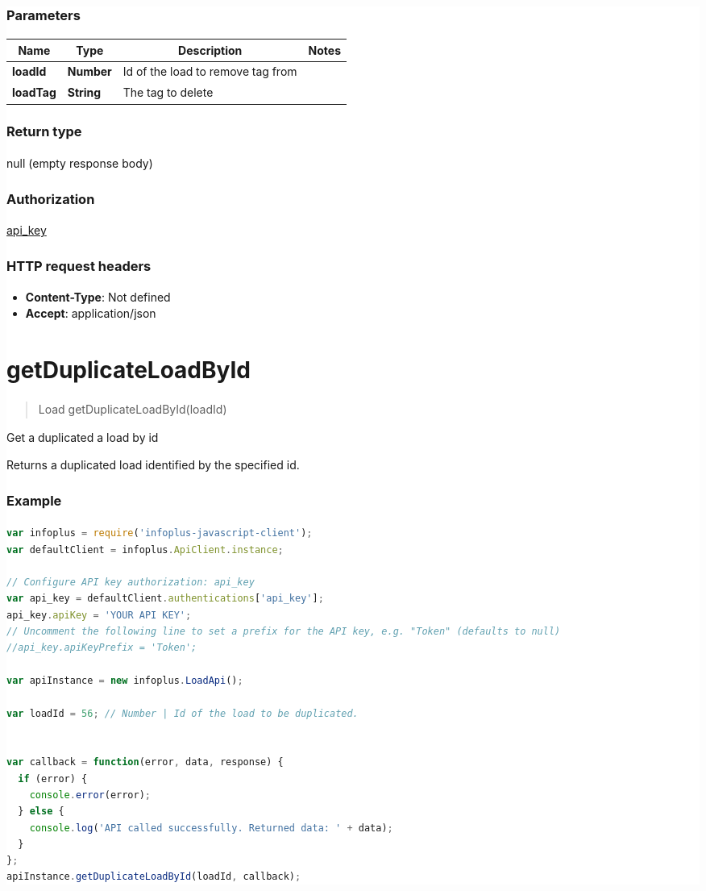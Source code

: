 ### Parameters

Name | Type | Description  | Notes
------------- | ------------- | ------------- | -------------
 **loadId** | **Number**| Id of the load to remove tag from | 
 **loadTag** | **String**| The tag to delete | 

### Return type

null (empty response body)

### Authorization

[api_key](../README.md#api_key)

### HTTP request headers

 - **Content-Type**: Not defined
 - **Accept**: application/json

<a name="getDuplicateLoadById"></a>
# **getDuplicateLoadById**
> Load getDuplicateLoadById(loadId)

Get a duplicated a load by id

Returns a duplicated load identified by the specified id.

### Example
```javascript
var infoplus = require('infoplus-javascript-client');
var defaultClient = infoplus.ApiClient.instance;

// Configure API key authorization: api_key
var api_key = defaultClient.authentications['api_key'];
api_key.apiKey = 'YOUR API KEY';
// Uncomment the following line to set a prefix for the API key, e.g. "Token" (defaults to null)
//api_key.apiKeyPrefix = 'Token';

var apiInstance = new infoplus.LoadApi();

var loadId = 56; // Number | Id of the load to be duplicated.


var callback = function(error, data, response) {
  if (error) {
    console.error(error);
  } else {
    console.log('API called successfully. Returned data: ' + data);
  }
};
apiInstance.getDuplicateLoadById(loadId, callback);
```
